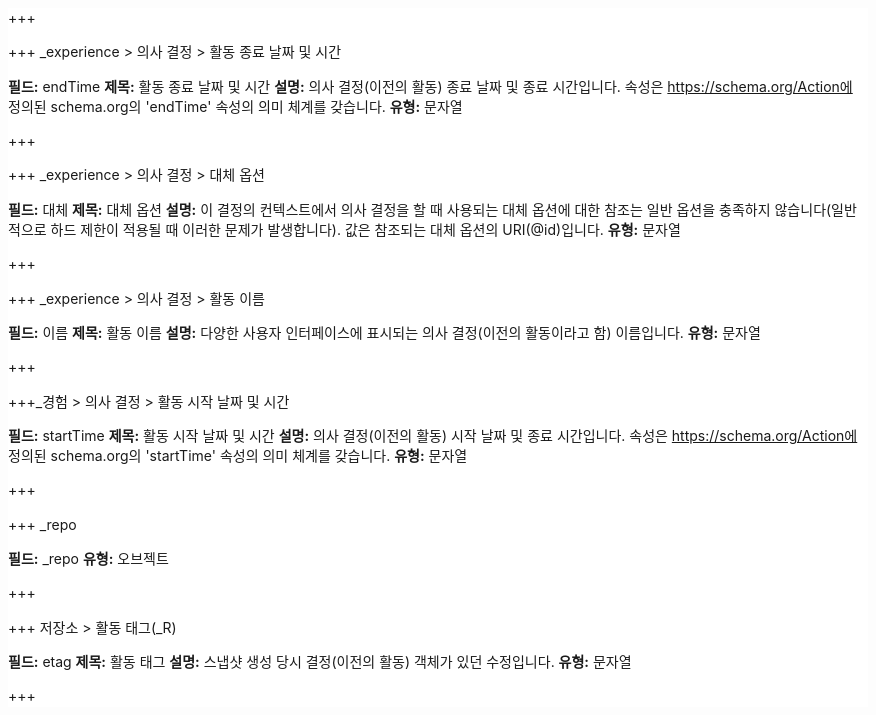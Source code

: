 +++

+++ _experience > 의사 결정 > 활동 종료 날짜 및 시간

**필드:** endTime
**제목:** 활동 종료 날짜 및 시간
**설명:** 의사 결정(이전의 활동) 종료 날짜 및 종료 시간입니다. 속성은 https://schema.org/Action에 정의된 schema.org의 &#39;endTime&#39; 속성의 의미 체계를 갖습니다.
**유형:** 문자열

+++

+++ _experience > 의사 결정 > 대체 옵션

**필드:** 대체
**제목:** 대체 옵션
**설명:** 이 결정의 컨텍스트에서 의사 결정을 할 때 사용되는 대체 옵션에 대한 참조는 일반 옵션을 충족하지 않습니다(일반적으로 하드 제한이 적용될 때 이러한 문제가 발생합니다). 값은 참조되는 대체 옵션의 URI(@id)입니다.
**유형:** 문자열

+++

+++ _experience > 의사 결정 > 활동 이름

**필드:** 이름
**제목:** 활동 이름
**설명:** 다양한 사용자 인터페이스에 표시되는 의사 결정(이전의 활동이라고 함) 이름입니다.
**유형:** 문자열

+++

+++_경험 > 의사 결정 > 활동 시작 날짜 및 시간

**필드:** startTime
**제목:** 활동 시작 날짜 및 시간
**설명:** 의사 결정(이전의 활동) 시작 날짜 및 종료 시간입니다. 속성은 https://schema.org/Action에 정의된 schema.org의 &#39;startTime&#39; 속성의 의미 체계를 갖습니다.
**유형:** 문자열

+++

+++ _repo

**필드:** _repo
**유형:** 오브젝트

+++

+++ 저장소 > 활동 태그(_R)

**필드:** etag
**제목:** 활동 태그
**설명:** 스냅샷 생성 당시 결정(이전의 활동) 객체가 있던 수정입니다.
**유형:** 문자열

+++
